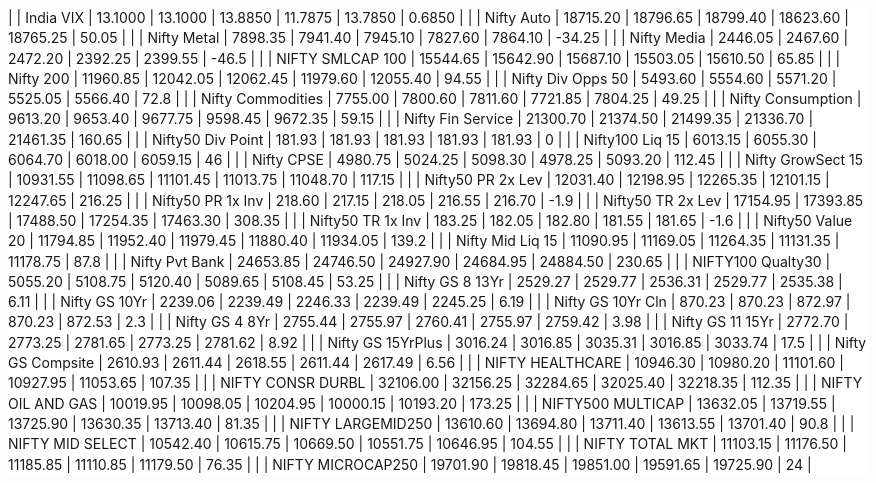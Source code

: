 |  | India VIX | 13.1000 | 13.1000 | 13.8850 | 11.7875 | 13.7850 | 0.6850 |
|  | Nifty Auto | 18715.20 | 18796.65 | 18799.40 | 18623.60 | 18765.25 | 50.05 |
|  | Nifty Metal | 7898.35 | 7941.40 | 7945.10 | 7827.60 | 7864.10 | -34.25 |
|  | Nifty Media | 2446.05 | 2467.60 | 2472.20 | 2392.25 | 2399.55 | -46.5 |
|  | NIFTY SMLCAP 100 | 15544.65 | 15642.90 | 15687.10 | 15503.05 | 15610.50 | 65.85 |
|  | Nifty 200 | 11960.85 | 12042.05 | 12062.45 | 11979.60 | 12055.40 | 94.55 |
|  | Nifty Div Opps 50 | 5493.60 | 5554.60 | 5571.20 | 5525.05 | 5566.40 | 72.8 |
|  | Nifty Commodities | 7755.00 | 7800.60 | 7811.60 | 7721.85 | 7804.25 | 49.25 |
|  | Nifty Consumption | 9613.20 | 9653.40 | 9677.75 | 9598.45 | 9672.35 | 59.15 |
|  | Nifty Fin Service | 21300.70 | 21374.50 | 21499.35 | 21336.70 | 21461.35 | 160.65 |
|  | Nifty50 Div Point | 181.93 | 181.93 | 181.93 | 181.93 | 181.93 | 0 |
|  | Nifty100 Liq 15 | 6013.15 | 6055.30 | 6064.70 | 6018.00 | 6059.15 | 46 |
|  | Nifty CPSE | 4980.75 | 5024.25 | 5098.30 | 4978.25 | 5093.20 | 112.45 |
|  | Nifty GrowSect 15 | 10931.55 | 11098.65 | 11101.45 | 11013.75 | 11048.70 | 117.15 |
|  | Nifty50 PR 2x Lev | 12031.40 | 12198.95 | 12265.35 | 12101.15 | 12247.65 | 216.25 |
|  | Nifty50 PR 1x Inv | 218.60 | 217.15 | 218.05 | 216.55 | 216.70 | -1.9 |
|  | Nifty50 TR 2x Lev | 17154.95 | 17393.85 | 17488.50 | 17254.35 | 17463.30 | 308.35 |
|  | Nifty50 TR 1x Inv | 183.25 | 182.05 | 182.80 | 181.55 | 181.65 | -1.6 |
|  | Nifty50 Value 20 | 11794.85 | 11952.40 | 11979.45 | 11880.40 | 11934.05 | 139.2 |
|  | Nifty Mid Liq 15 | 11090.95 | 11169.05 | 11264.35 | 11131.35 | 11178.75 | 87.8 |
|  | Nifty Pvt Bank | 24653.85 | 24746.50 | 24927.90 | 24684.95 | 24884.50 | 230.65 |
|  | NIFTY100 Qualty30 | 5055.20 | 5108.75 | 5120.40 | 5089.65 | 5108.45 | 53.25 |
|  | Nifty GS 8 13Yr | 2529.27 | 2529.77 | 2536.31 | 2529.77 | 2535.38 | 6.11 |
|  | Nifty GS 10Yr | 2239.06 | 2239.49 | 2246.33 | 2239.49 | 2245.25 | 6.19 |
|  | Nifty GS 10Yr Cln | 870.23 | 870.23 | 872.97 | 870.23 | 872.53 | 2.3 |
|  | Nifty GS 4 8Yr | 2755.44 | 2755.97 | 2760.41 | 2755.97 | 2759.42 | 3.98 |
|  | Nifty GS 11 15Yr | 2772.70 | 2773.25 | 2781.65 | 2773.25 | 2781.62 | 8.92 |
|  | Nifty GS 15YrPlus | 3016.24 | 3016.85 | 3035.31 | 3016.85 | 3033.74 | 17.5 |
|  | Nifty GS Compsite | 2610.93 | 2611.44 | 2618.55 | 2611.44 | 2617.49 | 6.56 |
|  | NIFTY HEALTHCARE | 10946.30 | 10980.20 | 11101.60 | 10927.95 | 11053.65 | 107.35 |
|  | NIFTY CONSR DURBL | 32106.00 | 32156.25 | 32284.65 | 32025.40 | 32218.35 | 112.35 |
|  | NIFTY OIL AND GAS | 10019.95 | 10098.05 | 10204.95 | 10000.15 | 10193.20 | 173.25 |
|  | NIFTY500 MULTICAP | 13632.05 | 13719.55 | 13725.90 | 13630.35 | 13713.40 | 81.35 |
|  | NIFTY LARGEMID250 | 13610.60 | 13694.80 | 13711.40 | 13613.55 | 13701.40 | 90.8 |
|  | NIFTY MID SELECT | 10542.40 | 10615.75 | 10669.50 | 10551.75 | 10646.95 | 104.55 |
|  | NIFTY TOTAL MKT | 11103.15 | 11176.50 | 11185.85 | 11110.85 | 11179.50 | 76.35 |
|  | NIFTY MICROCAP250 | 19701.90 | 19818.45 | 19851.00 | 19591.65 | 19725.90 | 24 |